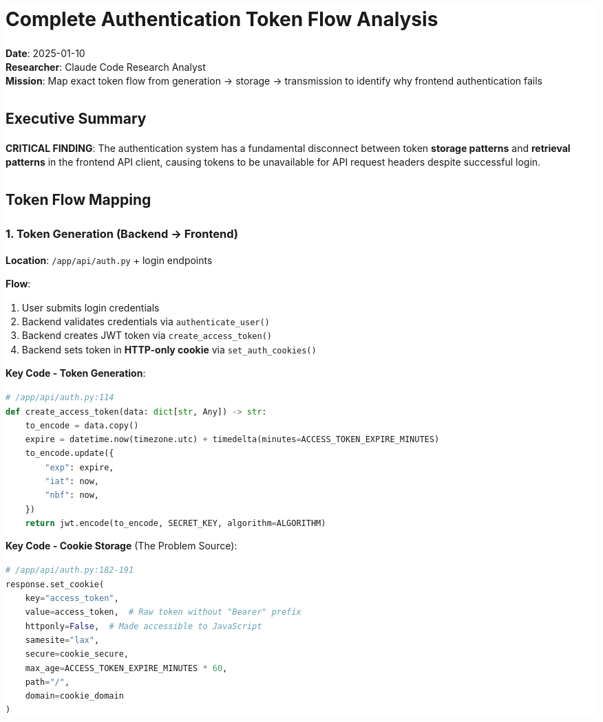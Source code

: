 # Complete Authentication Token Flow Analysis

**Date**: 2025-01-10  
**Researcher**: Claude Code Research Analyst  
**Mission**: Map exact token flow from generation → storage → transmission to identify why frontend authentication fails

## Executive Summary

**CRITICAL FINDING**: The authentication system has a fundamental disconnect between token **storage patterns** and **retrieval patterns** in the frontend API client, causing tokens to be unavailable for API request headers despite successful login.

## Token Flow Mapping

### 1. Token Generation (Backend → Frontend)

**Location**: `/app/api/auth.py` + login endpoints

**Flow**:
1. User submits login credentials
2. Backend validates credentials via `authenticate_user()`
3. Backend creates JWT token via `create_access_token()` 
4. Backend sets token in **HTTP-only cookie** via `set_auth_cookies()`

**Key Code - Token Generation**:
```python
# /app/api/auth.py:114
def create_access_token(data: dict[str, Any]) -> str:
    to_encode = data.copy()
    expire = datetime.now(timezone.utc) + timedelta(minutes=ACCESS_TOKEN_EXPIRE_MINUTES)
    to_encode.update({
        "exp": expire,
        "iat": now,
        "nbf": now,
    })
    return jwt.encode(to_encode, SECRET_KEY, algorithm=ALGORITHM)
```

**Key Code - Cookie Storage** (The Problem Source):
```python
# /app/api/auth.py:182-191
response.set_cookie(
    key="access_token",
    value=access_token,  # Raw token without "Bearer" prefix
    httponly=False,  # Made accessible to JavaScript
    samesite="lax",
    secure=cookie_secure,
    max_age=ACCESS_TOKEN_EXPIRE_MINUTES * 60,
    path="/",
    domain=cookie_domain
)
```
